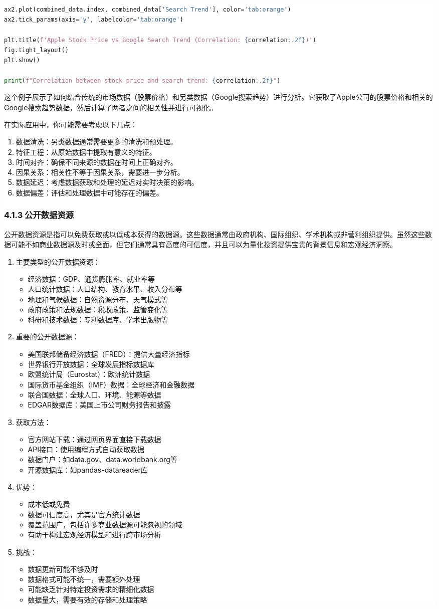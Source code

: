 ```python
ax2.plot(combined_data.index, combined_data['Search Trend'], color='tab:orange')
ax2.tick_params(axis='y', labelcolor='tab:orange')

plt.title(f'Apple Stock Price vs Google Search Trend (Correlation: {correlation:.2f})')
fig.tight_layout()
plt.show()

print(f"Correlation between stock price and search trend: {correlation:.2f}")
```

这个例子展示了如何结合传统的市场数据（股票价格）和另类数据（Google搜索趋势）进行分析。它获取了Apple公司的股票价格和相关的Google搜索趋势数据，然后计算了两者之间的相关性并进行可视化。

在实际应用中，你可能需要考虑以下几点：

1. 数据清洗：另类数据通常需要更多的清洗和预处理。
2. 特征工程：从原始数据中提取有意义的特征。
3. 时间对齐：确保不同来源的数据在时间上正确对齐。
4. 因果关系：相关性不等于因果关系，需要进一步分析。
5. 数据延迟：考虑数据获取和处理的延迟对实时决策的影响。
6. 数据偏差：评估和处理数据中可能存在的偏差。

### 4.1.3 公开数据资源

公开数据资源是指可以免费获取或以低成本获得的数据源。这些数据通常由政府机构、国际组织、学术机构或非营利组织提供。虽然这些数据可能不如商业数据源及时或全面，但它们通常具有高度的可信度，并且可以为量化投资提供宝贵的背景信息和宏观经济洞察。

1. 主要类型的公开数据资源：
    - 经济数据：GDP、通货膨胀率、就业率等
    - 人口统计数据：人口结构、教育水平、收入分布等
    - 地理和气候数据：自然资源分布、天气模式等
    - 政府政策和法规数据：税收政策、监管变化等
    - 科研和技术数据：专利数据库、学术出版物等

2. 重要的公开数据源：
    - 美国联邦储备经济数据（FRED）：提供大量经济指标
    - 世界银行开放数据：全球发展指标数据库
    - 欧盟统计局（Eurostat）：欧洲统计数据
    - 国际货币基金组织（IMF）数据：全球经济和金融数据
    - 联合国数据：全球人口、环境、能源等数据
    - EDGAR数据库：美国上市公司财务报告和披露

3. 获取方法：
    - 官方网站下载：通过网页界面直接下载数据
    - API接口：使用编程方式自动获取数据
    - 数据门户：如data.gov、data.worldbank.org等
    - 开源数据库：如pandas-datareader库

4. 优势：
    - 成本低或免费
    - 数据可信度高，尤其是官方统计数据
    - 覆盖范围广，包括许多商业数据源可能忽视的领域
    - 有助于构建宏观经济模型和进行跨市场分析

5. 挑战：
    - 数据更新可能不够及时
    - 数据格式可能不统一，需要额外处理
    - 可能缺乏针对特定投资需求的精细化数据
    - 数据量大，需要有效的存储和处理策略
